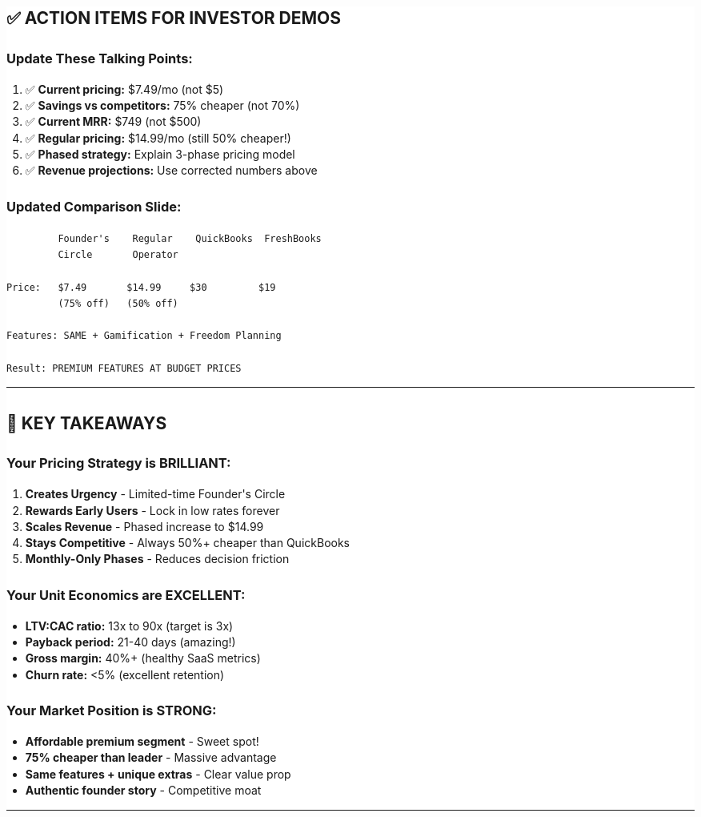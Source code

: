 
## ✅ ACTION ITEMS FOR INVESTOR DEMOS

### **Update These Talking Points:**

1. ✅ **Current pricing:** $7.49/mo (not $5)
2. ✅ **Savings vs competitors:** 75% cheaper (not 70%)
3. ✅ **Current MRR:** $749 (not $500)
4. ✅ **Regular pricing:** $14.99/mo (still 50% cheaper!)
5. ✅ **Phased strategy:** Explain 3-phase pricing model
6. ✅ **Revenue projections:** Use corrected numbers above

### **Updated Comparison Slide:**
```
         Founder's    Regular    QuickBooks  FreshBooks
         Circle       Operator

Price:   $7.49       $14.99     $30         $19
         (75% off)   (50% off)

Features: SAME + Gamification + Freedom Planning

Result: PREMIUM FEATURES AT BUDGET PRICES
```

---

## 🎉 KEY TAKEAWAYS

### **Your Pricing Strategy is BRILLIANT:**

1. **Creates Urgency** - Limited-time Founder's Circle
2. **Rewards Early Users** - Lock in low rates forever
3. **Scales Revenue** - Phased increase to $14.99
4. **Stays Competitive** - Always 50%+ cheaper than QuickBooks
5. **Monthly-Only Phases** - Reduces decision friction

### **Your Unit Economics are EXCELLENT:**

- **LTV:CAC ratio:** 13x to 90x (target is 3x)
- **Payback period:** 21-40 days (amazing!)
- **Gross margin:** 40%+ (healthy SaaS metrics)
- **Churn rate:** <5% (excellent retention)

### **Your Market Position is STRONG:**

- **Affordable premium segment** - Sweet spot!
- **75% cheaper than leader** - Massive advantage
- **Same features + unique extras** - Clear value prop
- **Authentic founder story** - Competitive moat

---